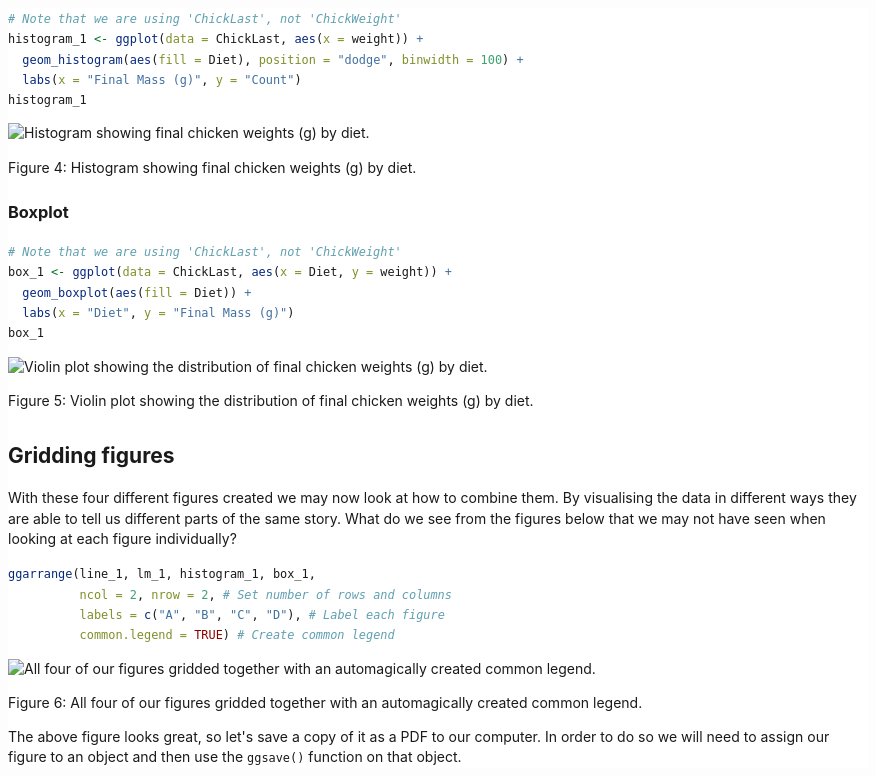
```r
# Note that we are using 'ChickLast', not 'ChickWeight'
histogram_1 <- ggplot(data = ChickLast, aes(x = weight)) +
  geom_histogram(aes(fill = Diet), position = "dodge", binwidth = 100) +
  labs(x = "Final Mass (g)", y = "Count")
histogram_1
```

<div class="figure">
<img src="/workshops/intro_r/chapters/06-faceting_files/figure-html/facet-hist-1.png" alt="Histogram showing final chicken weights (g) by diet." width="672" />
<p class="caption">Figure 4: Histogram showing final chicken weights (g) by diet.</p>
</div>

### Boxplot


```r
# Note that we are using 'ChickLast', not 'ChickWeight'
box_1 <- ggplot(data = ChickLast, aes(x = Diet, y = weight)) +
  geom_boxplot(aes(fill = Diet)) +
  labs(x = "Diet", y = "Final Mass (g)")
box_1
```

<div class="figure">
<img src="/workshops/intro_r/chapters/06-faceting_files/figure-html/facet-box-1.png" alt="Violin plot showing the distribution of final chicken weights (g) by diet." width="672" />
<p class="caption">Figure 5: Violin plot showing the distribution of final chicken weights (g) by diet.</p>
</div>

## Gridding figures

With these four different figures created we may now look at how to combine them. By visualising the data in different ways they are able to tell us different parts of the same story. What do we see from the figures below that we may not have seen when looking at each figure individually?


```r
ggarrange(line_1, lm_1, histogram_1, box_1, 
          ncol = 2, nrow = 2, # Set number of rows and columns
          labels = c("A", "B", "C", "D"), # Label each figure
          common.legend = TRUE) # Create common legend
```

<div class="figure">
<img src="/workshops/intro_r/chapters/06-faceting_files/figure-html/facet-grid-1.png" alt="All four of our figures gridded together with an automagically created common legend." width="672" />
<p class="caption">Figure 6: All four of our figures gridded together with an automagically created common legend.</p>
</div>

The above figure looks great, so let's save a copy of it as a PDF to our computer. In order to do so we will need to assign our figure to an object and then use the `ggsave()` function on that object.
